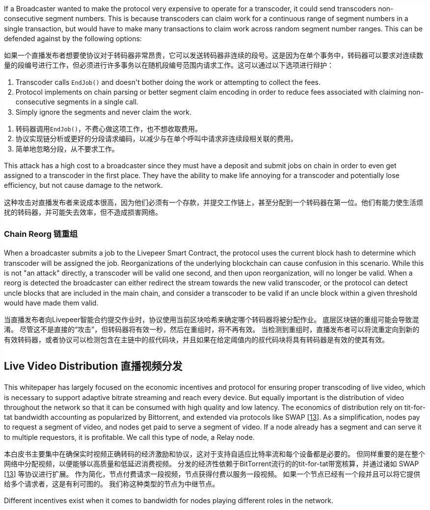 If a Broadcaster wanted to make the protocol very expensive to operate for a transcoder, it could send transcoders non-consecutive segment numbers. This is because transcoders can claim work for a continuous range of segment numbers in a single transaction, but would have to make many transactions to claim work across random segment number ranges. This can be defended against by the following options:

如果一个直播发布者想要使协议对于转码器非常昂贵，它可以发送转码器非连续的段号。这是因为在单个事务中，转码器可以要求对连续数量的段编号进行工作，但必须进行许多事务以在随机段编号范围内请求工作。这可以通过以下选项进行辩护：

1. Transcoder calls `EndJob()` and doesn't bother doing the work or attempting to collect the fees. 
2. Protocol implements on chain parsing or better segment claim encoding in order to reduce fees associated with claiming non-consecutive segments in a single call.
3. Simply ignore the segments and never claim the work.
>
1. 转码器调用`EndJob()`，不费心做这项工作，也不想收取费用。
2. 协议实现链分析或更好的分段请求编码，以减少与在单个呼叫中请求非连续段相关联的费用。
3. 简单地忽略分段，从不要求工作。

This attack has a high cost to a broadcaster since they must have a deposit and submit jobs on chain in order to even get assigned to a transcoder in the first place. They have the ability to make life annoying for a transcoder and potentially lose efficiency, but not cause damage to the network.

这种攻击对直播发布者来说成本很高，因为他们必须有一个存款，并提交工作链上，甚至分配到一个转码器在第一位。他们有能力使生活烦扰的转码器，并可能失去效率，但不造成损害网络。

### Chain Reorg 链重组

When a broadcaster submits a job to the Livepeer Smart Contract, the protocol uses the current block hash to determine which transcoder will be assigned the job. Reorganizations of the underlying blockchain can cause confusion in this scenario. While this is not "an attack" directly, a transcoder will be valid one second, and then upon reorganization, will no longer be valid. When a reorg is detected the broadcaster can either redirect the stream towards the new valid transcoder, or the protocol can detect uncle blocks that are included in the main chain, and consider a transcoder to be valid if an uncle block within a given threshold would have made them valid. 

当直播发布者向Livepeer智能合约提交作业时，协议使用当前区块哈希来确定哪个转码器将被分配作业。 底层区块链的重组可能会导致混淆。 尽管这不是直接的“攻击”，但转码器将有效一秒，然后在重组时，将不再有效。 当检测到重组时，直播发布者可以将流重定向到新的有效转码器，或者协议可以检测包含在主链中的叔代码块，并且如果在给定阈值内的叔代码块将具有转码器是有效的使其有效。

## Live Video Distribution 直播视频分发 ###########################################

This whitepaper has largely focused on the economic incentives and protocol for ensuring proper transcoding of live video, which is necessary to support adaptive bitrate streaming and reach every device. But equally important is the distribution of video throughout the network so that it can be consumed with high quality and low latency. The economics of distribution rely on tit-for-tat bandwidth accounting as popularized by Bittorrent, and extended via protocols like SWAP [[13](#references)]. As a simplification, nodes pay to request a segment of video, and nodes get paid to serve a segment of video. If a node already has a segment and can serve it to multiple requestors, it is profitable. We call this type of node, a Relay node.

本白皮书主要集中在确保实时视频正确转码的经济激励和协议，这对于支持自适应比特率流和每个设备都是必要的。 但同样重要的是在整个网络中分配视频，以便能够以高质量和低延迟消费视频。 分发的经济性依赖于BitTorrent流行的的tit-for-tat带宽核算，并通过诸如 SWAP [[13](#references)] 等协议进行扩展。 作为简化，节点付费请求一段视频，节点获得付费以服务一段视频。 如果一个节点已经有一个段并且可以将它提供给多个请求者，这是有利可图的。 我们称这种类型的节点为中继节点。

Different incentives exist when it comes to bandwidth for nodes playing different roles in the network.
